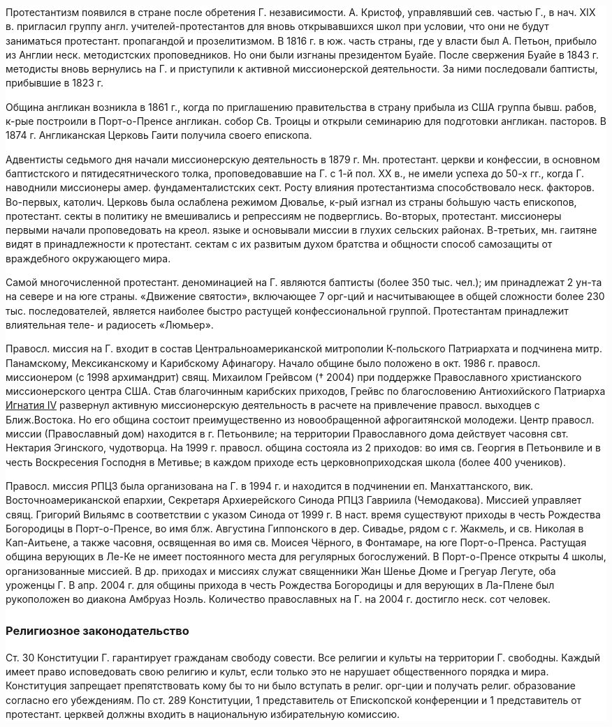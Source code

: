 Протестантизм появился в стране после обретения Г. независимости. А. Кристоф, управлявший сев. частью Г., в нач. XIX в. пригласил группу англ. учителей-протестантов для вновь открывавшихся школ при условии, что они не будут заниматься протестант. пропагандой и прозелитизмом. В 1816 г. в юж. часть страны, где у власти был А. Петьон, прибыло из Англии неск. методистских проповедников. Но они были изгнаны президентом Буайе. После свержения Буайе в 1843 г. методисты вновь вернулись на Г. и приступили к активной миссионерской деятельности. За ними последовали баптисты, прибывшие в 1823 г.

Община англикан возникла в 1861 г., когда по приглашению правительства в страну прибыла из США группа бывш. рабов, к-рые построили в Порт-о-Пренсе англикан. собор Св. Троицы и открыли семинарию для подготовки англикан. пасторов. В 1874 г. Англиканская Церковь Гаити получила своего епископа.

Адвентисты седьмого дня начали миссионерскую деятельность в 1879 г. Мн. протестант. церкви и конфессии, в основном баптистского и пятидесятнического толка, проповедовавшие на Г. с 1-й пол. XX в., не имели успеха до 50-х гг., когда Г. наводнили миссионеры амер. фундаменталистских сект. Росту влияния протестантизма способствовало неск. факторов. Во-первых, католич. Церковь была ослаблена режимом Дювалье, к-рый изгнал из страны бо́льшую часть епископов, протестант. секты в политику не вмешивались и репрессиям не подверглись. Во-вторых, протестант. миссионеры первыми начали проповедовать на креол. языке и основывали миссии в глухих сельских районах. В-третьих, мн. гаитяне видят в принадлежности к протестант. сектам с их развитым духом братства и общности способ самозащиты от враждебного окружающего мира.

Самой многочисленной протестант. деноминацией на Г. являются баптисты (более 350 тыс. чел.); им принадлежат 2 ун-та на севере и на юге страны. «Движение святости», включающее 7 орг-ций и насчитывающее в общей сложности более 230 тыс. последователей, является наиболее быстро растущей конфессиональной группой. Протестантам принадлежит влиятельная теле- и радиосеть «Люмьер».

Правосл. миссия на Г. входит в состав Центральноамериканской митрополии К-польского Патриархата и подчинена митр. Панамскому, Мексиканскому и Карибскому Афинагору. Начало общине было положено в окт. 1986 г. правосл. миссионером (с 1998 архимандрит) свящ. Михаилом Грейвсом († 2004) при поддержке Православного христианского миссионерского центра США. Cтав благочинным карибских приходов, Грейвс по благословению Антиохийского Патриарха [Игнатия IV](<https://pravenc.ru/text/Игнатия IV.html>) развернул активную миссионерскую деятельность в расчете на привлечение правосл. выходцев с Ближ.Востока. Но его община состоит преимущественно из новообращенной афрогаитянской молодежи. Центр правосл. миссии (Православный дом) находится в г. Петьонвиле; на территории Православного дома действует часовня свт. Нектария Эгинского, чудотворца. На 1999 г. правосл. община состояла из 2 приходов: во имя св. Георгия в Петьонвиле и в честь Воскресения Господня в Метивье; в каждом приходе есть церковноприходская школа (более 400 учеников).

Правосл. миссия РПЦЗ была организована на Г. в 1994 г. и находится в подчинении еп. Манхаттанского, вик. Восточноамериканской епархии, Секретаря Архиерейского Синода РПЦЗ Гавриила (Чемодакова). Миссией управляет свящ. Григорий Вильямс в соответствии с указом Синода от 1999 г. В наст. время существуют приходы в честь Рождества Богородицы в Порт-о-Пренсе, во имя блж. Августина Гиппонского в дер. Cивадье, рядом с г. Жакмель, и св. Николая в Кап-Аитьене, а также часовня, освященная во имя св. Моисея Чёрного, в Фонтамаре, на юге Порт-о-Пренса. Растущая община верующих в Ле-Ке не имеет постоянного места для регулярных богослужений. В Порт-о-Пренсе открыты 4 школы, организованные миссией. В др. приходах и миссиях служат священники Жан Шенье Дюме и Грегуар Легуте, оба уроженцы Г. В апр. 2004 г. для общины прихода в честь Рождества Богородицы и для верующих в Ла-Плене был рукоположен во диакона Амбруаз Ноэль. Количество православных на Г. на 2004 г. достигло неск. сот человек.

### Религиозное законодательство

Ст. 30 Конституции Г. гарантирует гражданам свободу совести. Все религии и культы на территории Г. свободны. Каждый имеет право исповедовать свою религию и культ, если только это не нарушает общественного порядка и мира. Конституция запрещает препятствовать кому бы то ни было вступать в религ. орг-ции и получать религ. образование согласно его убеждениям. По ст. 289 Конституции, 1 представитель от Епископской конференции и 1 представитель от протестант. церквей должны входить в национальную избирательную комиссию.
